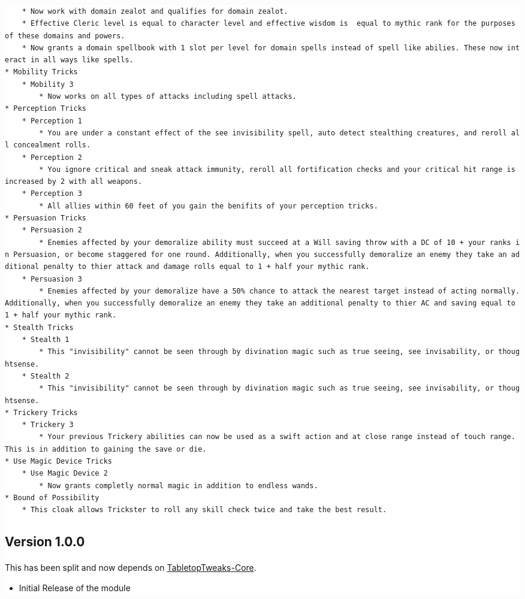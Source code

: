 		* Now work with domain zealot and qualifies for domain zealot.
		* Effective Cleric level is equal to character level and effective wisdom is  equal to mythic rank for the purposes of these domains and powers.
		* Now grants a domain spellbook with 1 slot per level for domain spells instead of spell like abilies. These now interact in all ways like spells.
	* Mobility Tricks
		* Mobility 3
			* Now works on all types of attacks including spell attacks.
	* Perception Tricks
		* Perception 1
			* You are under a constant effect of the see invisibility spell, auto detect stealthing creatures, and reroll all concealment rolls.
		* Perception 2
			* You ignore critical and sneak attack immunity, reroll all fortification checks and your critical hit range is increased by 2 with all weapons.
		* Perception 3
			* All allies within 60 feet of you gain the benifits of your perception tricks.
	* Persuasion Tricks
		* Persuasion 2
			* Enemies affected by your demoralize ability must succeed at a Will saving throw with a DC of 10 + your ranks in Persuasion, or become staggered for one round. Additionally, when you successfully demoralize an enemy they take an additional penalty to thier attack and damage rolls equal to 1 + half your mythic rank.
		* Persuasion 3
			* Enemies affected by your demoralize have a 50% chance to attack the nearest target instead of acting normally. Additionally, when you successfully demoralize an enemy they take an additional penalty to thier AC and saving equal to 1 + half your mythic rank.
	* Stealth Tricks
		* Stealth 1
			* This "invisibility" cannot be seen through by divination magic such as true seeing, see invisability, or thoughtsense.
		* Stealth 2
			* This "invisibility" cannot be seen through by divination magic such as true seeing, see invisability, or thoughtsense.
	* Trickery Tricks
		* Trickery 3
			* Your previous Trickery abilities can now be used as a swift action and at close range instead of touch range. This is in addition to gaining the save or die.
	* Use Magic Device Tricks
		* Use Magic Device 2
			* Now grants completly normal magic in addition to endless wands.
	* Bound of Possibility
		* This cloak allows Trickster to roll any skill check twice and take the best result.

## Version 1.0.0
This has been split and now depends on [TabletopTweaks-Core](https://github.com/Vek17/TabletopTweaks-Core/releases).

* Initial Release of the module